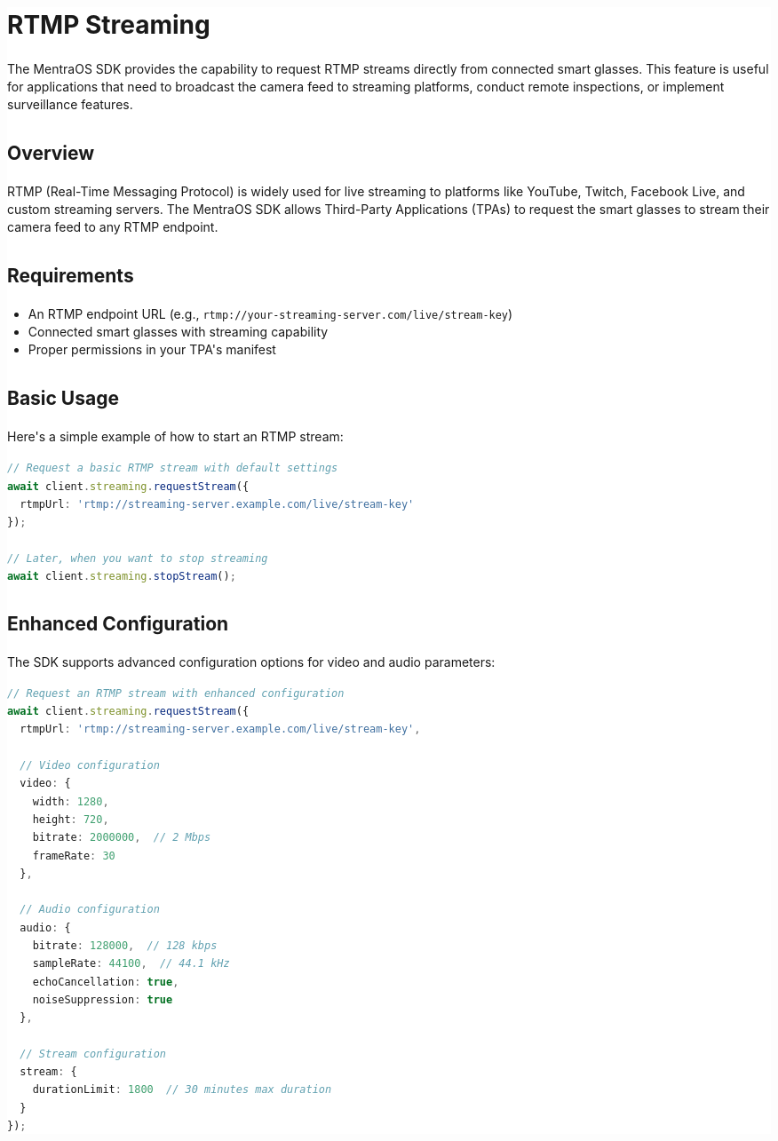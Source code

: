 # RTMP Streaming

The MentraOS SDK provides the capability to request RTMP streams directly from connected smart glasses. This feature is useful for applications that need to broadcast the camera feed to streaming platforms, conduct remote inspections, or implement surveillance features.

## Overview

RTMP (Real-Time Messaging Protocol) is widely used for live streaming to platforms like YouTube, Twitch, Facebook Live, and custom streaming servers. The MentraOS SDK allows Third-Party Applications (TPAs) to request the smart glasses to stream their camera feed to any RTMP endpoint.

## Requirements

- An RTMP endpoint URL (e.g., `rtmp://your-streaming-server.com/live/stream-key`)
- Connected smart glasses with streaming capability
- Proper permissions in your TPA's manifest

## Basic Usage

Here's a simple example of how to start an RTMP stream:

```typescript
// Request a basic RTMP stream with default settings
await client.streaming.requestStream({
  rtmpUrl: 'rtmp://streaming-server.example.com/live/stream-key'
});

// Later, when you want to stop streaming
await client.streaming.stopStream();
```

## Enhanced Configuration

The SDK supports advanced configuration options for video and audio parameters:

```typescript
// Request an RTMP stream with enhanced configuration
await client.streaming.requestStream({
  rtmpUrl: 'rtmp://streaming-server.example.com/live/stream-key',

  // Video configuration
  video: {
    width: 1280,
    height: 720,
    bitrate: 2000000,  // 2 Mbps
    frameRate: 30
  },

  // Audio configuration
  audio: {
    bitrate: 128000,  // 128 kbps
    sampleRate: 44100,  // 44.1 kHz
    echoCancellation: true,
    noiseSuppression: true
  },

  // Stream configuration
  stream: {
    durationLimit: 1800  // 30 minutes max duration
  }
});
```
